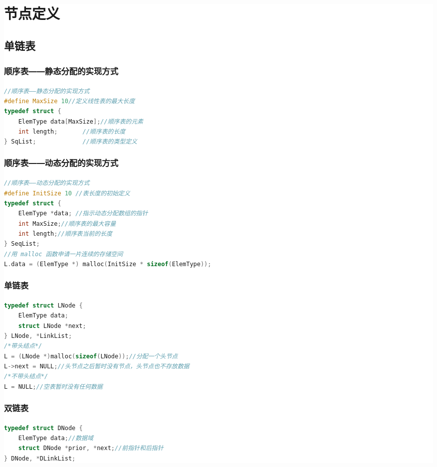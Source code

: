 # **节点定义**

## 单链表

### 顺序表——静态分配的实现方式

```c
//顺序表——静态分配的实现方式
#define MaxSize 10//定义线性表的最大长度
typedef struct {
    ElemType data[MaxSize];//顺序表的元素
    int length;       //顺序表的长度
} SqList;             //顺序表的类型定义
```

### 顺序表——动态分配的实现方式

```c
//顺序表——动态分配的实现方式
#define InitSize 10 //表长度的初始定义
typedef struct {
    ElemType *data; //指示动态分配数组的指针
    int MaxSize;//顺序表的最大容量
    int length;//顺序表当前的长度
} SeqList;
//用 malloc 函数申请一片连续的存储空间
L.data = (ElemType *) malloc(InitSize * sizeof(ElemType));
```

### 单链表

```c
typedef struct LNode {
    ElemType data;
    struct LNode *next;
} LNode, *LinkList;
/*带头结点*/
L = (LNode *)malloc(sizeof(LNode));//分配一个头节点
L->next = NULL;//头节点之后暂时没有节点，头节点也不存放数据
/*不带头结点*/
L = NULL;//空表暂时没有任何数据
```

### 双链表

```c
typedef struct DNode {
    ElemType data;//数据域
    struct DNode *prior, *next;//前指针和后指针
} DNode, *DLinkList;
```
